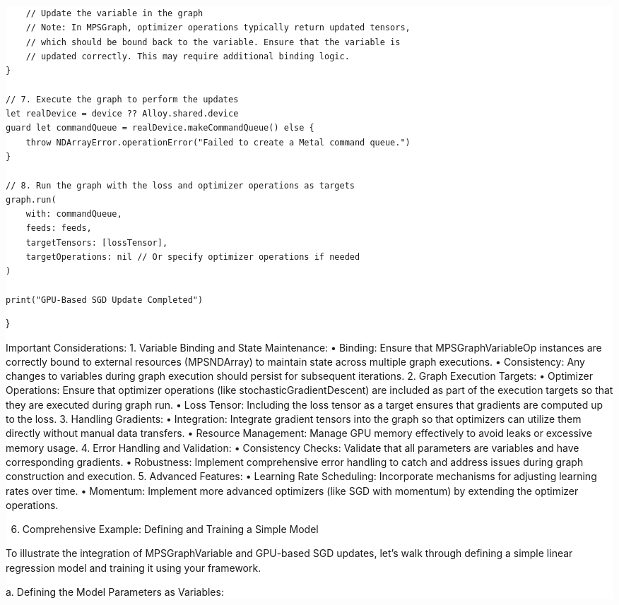        // Update the variable in the graph
        // Note: In MPSGraph, optimizer operations typically return updated tensors,
        // which should be bound back to the variable. Ensure that the variable is
        // updated correctly. This may require additional binding logic.
    }
    
    // 7. Execute the graph to perform the updates
    let realDevice = device ?? Alloy.shared.device
    guard let commandQueue = realDevice.makeCommandQueue() else {
        throw NDArrayError.operationError("Failed to create a Metal command queue.")
    }
    
    // 8. Run the graph with the loss and optimizer operations as targets
    graph.run(
        with: commandQueue,
        feeds: feeds,
        targetTensors: [lossTensor],
        targetOperations: nil // Or specify optimizer operations if needed
    )
    
    print("GPU-Based SGD Update Completed")
}

Important Considerations:
    1.    Variable Binding and State Maintenance:
    •    Binding: Ensure that MPSGraphVariableOp instances are correctly bound to external resources (MPSNDArray) to maintain state across multiple graph executions.
    •    Consistency: Any changes to variables during graph execution should persist for subsequent iterations.
    2.    Graph Execution Targets:
    •    Optimizer Operations: Ensure that optimizer operations (like stochasticGradientDescent) are included as part of the execution targets so that they are executed during graph run.
    •    Loss Tensor: Including the loss tensor as a target ensures that gradients are computed up to the loss.
    3.    Handling Gradients:
    •    Integration: Integrate gradient tensors into the graph so that optimizers can utilize them directly without manual data transfers.
    •    Resource Management: Manage GPU memory effectively to avoid leaks or excessive memory usage.
    4.    Error Handling and Validation:
    •    Consistency Checks: Validate that all parameters are variables and have corresponding gradients.
    •    Robustness: Implement comprehensive error handling to catch and address issues during graph construction and execution.
    5.    Advanced Features:
    •    Learning Rate Scheduling: Incorporate mechanisms for adjusting learning rates over time.
    •    Momentum: Implement more advanced optimizers (like SGD with momentum) by extending the optimizer operations.

6. Comprehensive Example: Defining and Training a Simple Model

To illustrate the integration of MPSGraphVariable and GPU-based SGD updates, let’s walk through defining a simple linear regression model and training it using your framework.

a. Defining the Model Parameters as Variables:
